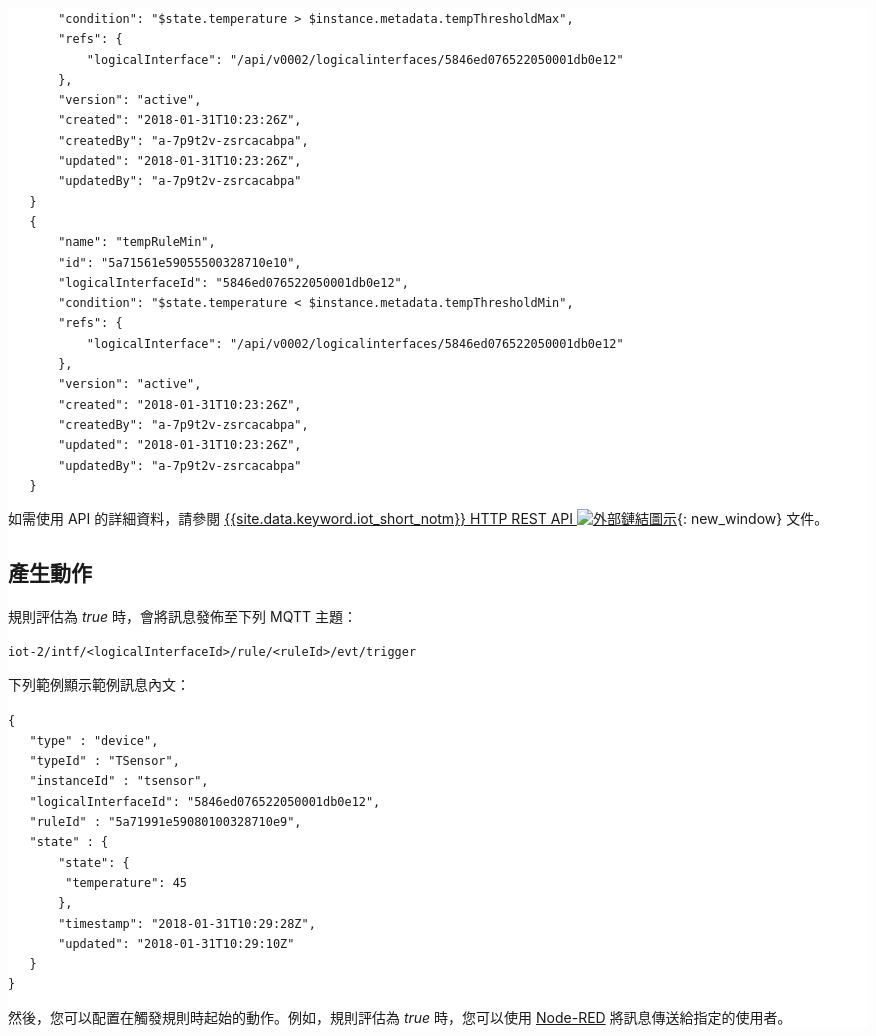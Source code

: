```  
       "condition": "$state.temperature > $instance.metadata.tempThresholdMax",
       "refs": {
           "logicalInterface": "/api/v0002/logicalinterfaces/5846ed076522050001db0e12"
       },
       "version": "active",
       "created": "2018-01-31T10:23:26Z",
       "createdBy": "a-7p9t2v-zsrcacabpa",
       "updated": "2018-01-31T10:23:26Z",
       "updatedBy": "a-7p9t2v-zsrcacabpa"
   }   
   {
       "name": "tempRuleMin",  
       "id": "5a71561e59055500328710e10",
       "logicalInterfaceId": "5846ed076522050001db0e12",
       "condition": "$state.temperature < $instance.metadata.tempThresholdMin",
       "refs": {
           "logicalInterface": "/api/v0002/logicalinterfaces/5846ed076522050001db0e12"
       },
       "version": "active",
       "created": "2018-01-31T10:23:26Z",
       "createdBy": "a-7p9t2v-zsrcacabpa",
       "updated": "2018-01-31T10:23:26Z",
       "updatedBy": "a-7p9t2v-zsrcacabpa"
   }   
```  

如需使用 API 的詳細資料，請參閱 [{{site.data.keyword.iot_short_notm}} HTTP REST API ![外部鏈結圖示](../../../icons/launch-glyph.svg "外部鏈結圖示")](https://docs.internetofthings.ibmcloud.com/apis/swagger/v0002/state-mgmt.html){: new_window} 文件。

## 產生動作
規則評估為 *true* 時，會將訊息發佈至下列 MQTT 主題：  
```
iot-2/intf/<logicalInterfaceId>/rule/<ruleId>/evt/trigger
```  
下列範例顯示範例訊息內文：  
```
{
   "type" : "device",
   "typeId" : "TSensor",
   "instanceId" : "tsensor",
   "logicalInterfaceId": "5846ed076522050001db0e12",
   "ruleId" : "5a71991e59080100328710e9",
   "state" : {
       "state": {
        "temperature": 45
       },
       "timestamp": "2018-01-31T10:29:28Z",
       "updated": "2018-01-31T10:29:10Z"
   }
}
```
然後，您可以配置在觸發規則時起始的動作。例如，規則評估為 *true* 時，您可以使用 [Node-RED](../applications/dev_nodered.html) 將訊息傳送給指定的使用者。 
